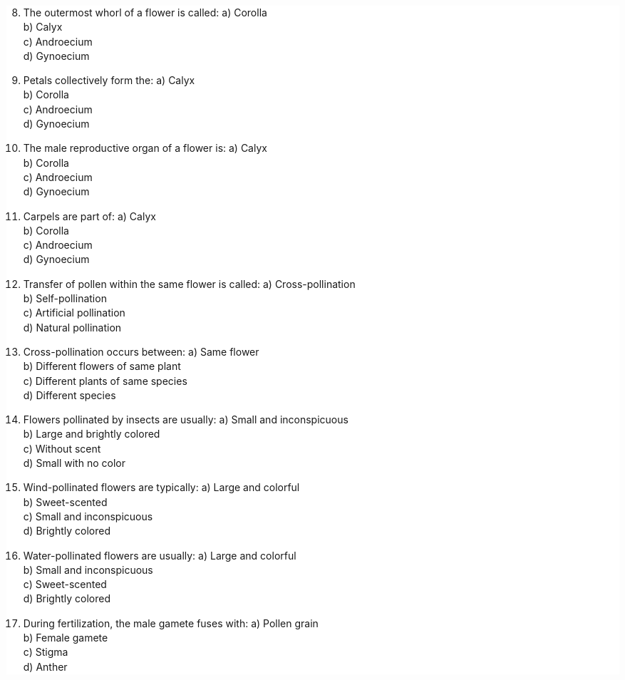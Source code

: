 8. The outermost whorl of a flower is called:
   a) Corolla  
   b) Calyx  
   c) Androecium  
   d) Gynoecium

9. Petals collectively form the:
   a) Calyx  
   b) Corolla  
   c) Androecium  
   d) Gynoecium

10. The male reproductive organ of a flower is:
    a) Calyx  
    b) Corolla  
    c) Androecium  
    d) Gynoecium

11. Carpels are part of:
    a) Calyx  
    b) Corolla  
    c) Androecium  
    d) Gynoecium

12. Transfer of pollen within the same flower is called:
    a) Cross-pollination  
    b) Self-pollination  
    c) Artificial pollination  
    d) Natural pollination

13. Cross-pollination occurs between:
    a) Same flower  
    b) Different flowers of same plant  
    c) Different plants of same species  
    d) Different species

14. Flowers pollinated by insects are usually:
    a) Small and inconspicuous  
    b) Large and brightly colored  
    c) Without scent  
    d) Small with no color

15. Wind-pollinated flowers are typically:
    a) Large and colorful  
    b) Sweet-scented  
    c) Small and inconspicuous  
    d) Brightly colored

16. Water-pollinated flowers are usually:
    a) Large and colorful  
    b) Small and inconspicuous  
    c) Sweet-scented  
    d) Brightly colored

17. During fertilization, the male gamete fuses with:
    a) Pollen grain  
    b) Female gamete  
    c) Stigma  
    d) Anther

